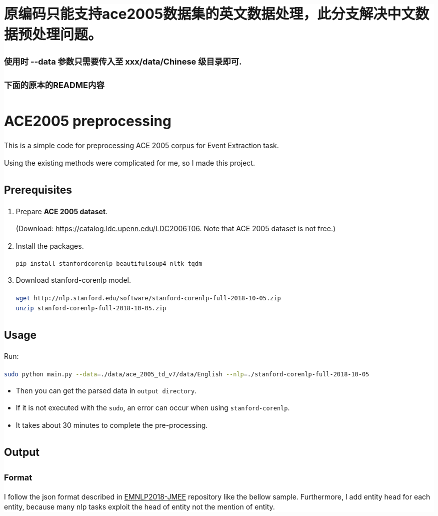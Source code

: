 # 原编码只能支持ace2005数据集的英文数据处理，此分支解决中文数据预处理问题。
### 使用时 --data 参数只需要传入至 xxx/data/Chinese 级目录即可.
### 下面的原本的README内容

# ACE2005 preprocessing

This is a simple code for preprocessing ACE 2005 corpus for Event Extraction task. 

Using the existing methods were complicated for me, so I made this project.

## Prerequisites

1. Prepare **ACE 2005 dataset**. 

   (Download: https://catalog.ldc.upenn.edu/LDC2006T06. Note that ACE 2005 dataset is not free.)

2. Install the packages.
   ```
   pip install stanfordcorenlp beautifulsoup4 nltk tqdm
   ```
    
3. Download stanford-corenlp model.
    ```bash
    wget http://nlp.stanford.edu/software/stanford-corenlp-full-2018-10-05.zip
    unzip stanford-corenlp-full-2018-10-05.zip
    ```

## Usage

Run:

```bash
sudo python main.py --data=./data/ace_2005_td_v7/data/English --nlp=./stanford-corenlp-full-2018-10-05
``` 

- Then you can get the parsed data in `output directory`. 

- If it is not executed with the `sudo`, an error can occur when using `stanford-corenlp`.

- It takes about 30 minutes to complete the pre-processing.

## Output

### Format

I follow the json format described in
[EMNLP2018-JMEE](https://github.com/lx865712528/EMNLP2018-JMEE)
repository like the bellow sample. Furthermore, I add entity head for
each entity, because many nlp tasks exploit the head of entity not the
mention of entity.
